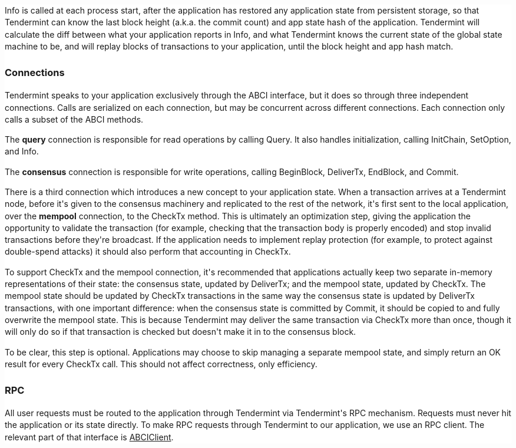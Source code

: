 Info is called at each process start, after the application has restored any
application state from persistent storage, so that Tendermint can know the last
block height (a.k.a. the commit count) and app state hash of the application.
Tendermint will calculate the diff between what your application reports in
Info, and what Tendermint knows the current state of the global state machine to
be, and will replay blocks of transactions to your application, until the block
height and app hash match.

### Connections

Tendermint speaks to your application exclusively through the ABCI interface,
but it does so through three independent connections. Calls are serialized on
each connection, but may be concurrent across different connections. Each
connection only calls a subset of the ABCI methods.

The **query** connection is responsible for read operations by calling Query. It
also handles initialization, calling InitChain, SetOption, and Info.

The **consensus** connection is responsible for write operations, calling
BeginBlock, DeliverTx, EndBlock, and Commit. 

There is a third connection which introduces a new concept to your application
state. When a transaction arrives at a Tendermint node, before it's given to the
consensus machinery and replicated to the rest of the network, it's first sent
to the local application, over the **mempool** connection, to the CheckTx
method. This is ultimately an optimization step, giving the application the
opportunity to validate the transaction (for example, checking that the
transaction body is properly encoded) and stop invalid transactions before
they're broadcast. If the application needs to implement replay protection (for
example, to protect against double-spend attacks) it should also perform that
accounting in CheckTx.

To support CheckTx and the mempool connection, it's recommended that
applications actually keep two separate in-memory representations of their
state: the consensus state, updated by DeliverTx; and the mempool state, updated
by CheckTx. The mempool state should be updated by CheckTx transactions in the
same way the consensus state is updated by DeliverTx transactions, with one
important difference: when the consensus state is committed by Commit, it should
be copied to and fully overwrite the mempool state. This is because Tendermint
may deliver the same transaction via CheckTx more than once, though it will only
do so if that transaction is checked but doesn't make it in to the consensus
block.

To be clear, this step is optional. Applications may choose to skip managing a
separate mempool state, and simply return an OK result for every CheckTx call.
This should not affect correctness, only efficiency.

### RPC

All user requests must be routed to the application through Tendermint via
Tendermint's RPC mechanism. Requests must never hit the application or its state
directly. To make RPC requests through Tendermint to our application, we use an
RPC client. The relevant part of that interface is [ABCIClient][abciclient].


[tendermint]: https://www.tendermint.com
[cosmos]: https://cosmos.network
[sdk]: https://cosmos.network/docs/getting-started/installation.html
[basecoin]: https://cosmos.network/docs/sdk/core/app5.html
[diagram]: https://drive.google.com/file/d/1yR2XpRi9YCY9H9uMfcw8-RMJpvDyvjz9/view
[application]: https://godoc.org/github.com/tendermint/tendermint/abci/types#Application
[abciclient]: https://godoc.org/github.com/tendermint/tendermint/rpc/client#ABCIClient
[versionhandshake]: https://github.com/tendermint/tendermint/blob/master/docs/spec/p2p/peer.md#tendermint-version-handshake
[iavl]: https://github.com/tendermint/iavl
[beginblock]: https://www.tendermint.com/docs/app-dev/app-development.html#beginblock
[mempoolconn]: https://www.tendermint.com/docs/app-dev/app-development.html#mempool-connection
[delivertx]: https://www.tendermint.com/docs/app-dev/app-development.html#delivertx
[endblock]: https://www.tendermint.com/docs/app-dev/app-development.html#endblock
[commit]: https://www.tendermint.com/docs/app-dev/app-development.html#commit
[application]: https://github.com/6thc/tendermint-cas-demo/blob/master/internal/cas/application.go
[state]: https://github.com/6thc/tendermint-cas-demo/blob/master/internal/cas/state.go
[abcinewserver]: https://godoc.org/github.com/tendermint/tendermint/abci/server#NewServer
[abcicli]: https://tendermint.com/docs/app-dev/abci-cli.html
[casapi]: https://github.com/6thc/tendermint-cas-demo/blob/master/cmd/tendermint-cas-demo/cas_api.go
[main]: https://github.com/6thc/tendermint-cas-demo/blob/master/cmd/tendermint-cas-demo/main.go
[bootstrap1]: https://github.com/6thc/tendermint-cas-demo/blob/master/bootstrap_1.sh
[bootstrap3]: https://github.com/6thc/tendermint-cas-demo/blob/master/bootstrap_3.sh